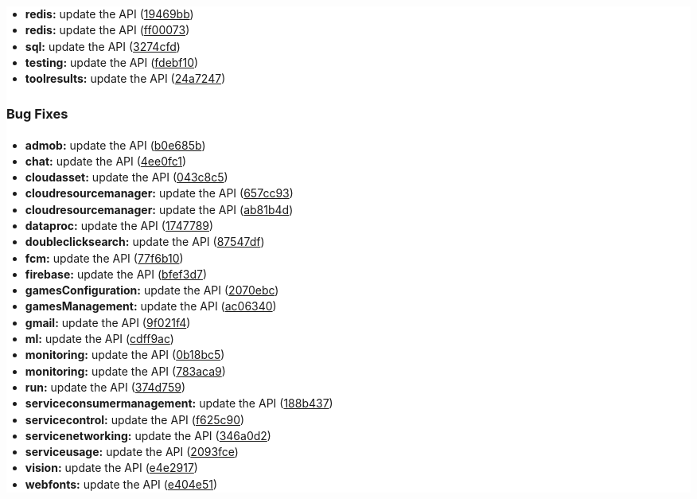 * **redis:** update the API ([19469bb](https://www.github.com/googleapis/google-api-nodejs-client/commit/19469bb7ad222c0924143e4517f69ce72c31bd34))
* **redis:** update the API ([ff00073](https://www.github.com/googleapis/google-api-nodejs-client/commit/ff0007356d69d88f2b4c2fc8d062faa31d9adf0f))
* **sql:** update the API ([3274cfd](https://www.github.com/googleapis/google-api-nodejs-client/commit/3274cfd1096191b7c7a1d876d2b551973c95c28b))
* **testing:** update the API ([fdebf10](https://www.github.com/googleapis/google-api-nodejs-client/commit/fdebf1000f557870e63f6597b1b180a3c37b7738))
* **toolresults:** update the API ([24a7247](https://www.github.com/googleapis/google-api-nodejs-client/commit/24a7247fb26e4f9c6b31a8e7c123bf4c25edc567))


### Bug Fixes

* **admob:** update the API ([b0e685b](https://www.github.com/googleapis/google-api-nodejs-client/commit/b0e685bd384828b9b45e6869db478ca306ec244c))
* **chat:** update the API ([4ee0fc1](https://www.github.com/googleapis/google-api-nodejs-client/commit/4ee0fc15bf82b0383a075d77cea4ded1c036f92a))
* **cloudasset:** update the API ([043c8c5](https://www.github.com/googleapis/google-api-nodejs-client/commit/043c8c57478dd70a4e137ae8e2ff1f1a6f4f28d7))
* **cloudresourcemanager:** update the API ([657cc93](https://www.github.com/googleapis/google-api-nodejs-client/commit/657cc9350dd945863355e62801c353f3420826d9))
* **cloudresourcemanager:** update the API ([ab81b4d](https://www.github.com/googleapis/google-api-nodejs-client/commit/ab81b4dac9796d7d965d32b76ea7d7f9d7550f54))
* **dataproc:** update the API ([1747789](https://www.github.com/googleapis/google-api-nodejs-client/commit/1747789632737ebf68fa54e3e5767f01b7918b70))
* **doubleclicksearch:** update the API ([87547df](https://www.github.com/googleapis/google-api-nodejs-client/commit/87547df75933298dd1c9953efd834030b81d501f))
* **fcm:** update the API ([77f6b10](https://www.github.com/googleapis/google-api-nodejs-client/commit/77f6b10be2fefeba4a3d2a0238ea202edbdfec96))
* **firebase:** update the API ([bfef3d7](https://www.github.com/googleapis/google-api-nodejs-client/commit/bfef3d75d9612bd13e286616918ee5c0a558019a))
* **gamesConfiguration:** update the API ([2070ebc](https://www.github.com/googleapis/google-api-nodejs-client/commit/2070ebc420cb44199705fdce6d388f9fa3131e1d))
* **gamesManagement:** update the API ([ac06340](https://www.github.com/googleapis/google-api-nodejs-client/commit/ac063407fc8fdb5c8186b63d3ea9d6c5a5f298b6))
* **gmail:** update the API ([9f021f4](https://www.github.com/googleapis/google-api-nodejs-client/commit/9f021f4f6d87445d45323f03647004f4d092afd9))
* **ml:** update the API ([cdff9ac](https://www.github.com/googleapis/google-api-nodejs-client/commit/cdff9ac8b20ae93e918bb271132b152245191809))
* **monitoring:** update the API ([0b18bc5](https://www.github.com/googleapis/google-api-nodejs-client/commit/0b18bc59415dcd95bb470361fa38cf8fce142f0e))
* **monitoring:** update the API ([783aca9](https://www.github.com/googleapis/google-api-nodejs-client/commit/783aca9d6541715e980aa72496f7cb25b20c43c1))
* **run:** update the API ([374d759](https://www.github.com/googleapis/google-api-nodejs-client/commit/374d75935a1c3923b73943122ee364524d9ab526))
* **serviceconsumermanagement:** update the API ([188b437](https://www.github.com/googleapis/google-api-nodejs-client/commit/188b437dc73cc93e08b8444b5878eada13b61a97))
* **servicecontrol:** update the API ([f625c90](https://www.github.com/googleapis/google-api-nodejs-client/commit/f625c90c44e5d40bbcd875acec13369e3156ff31))
* **servicenetworking:** update the API ([346a0d2](https://www.github.com/googleapis/google-api-nodejs-client/commit/346a0d2ccd01cd9e1dc11c75227930540b0f720a))
* **serviceusage:** update the API ([2093fce](https://www.github.com/googleapis/google-api-nodejs-client/commit/2093fcef19a5037dd9590755b6eaaa5f5feb183a))
* **vision:** update the API ([e4e2917](https://www.github.com/googleapis/google-api-nodejs-client/commit/e4e29175bebd32b9b8155eefb2ec43b8ef50a5c6))
* **webfonts:** update the API ([e404e51](https://www.github.com/googleapis/google-api-nodejs-client/commit/e404e51bb4ca443c2836b26b4eafdec10594a299))
